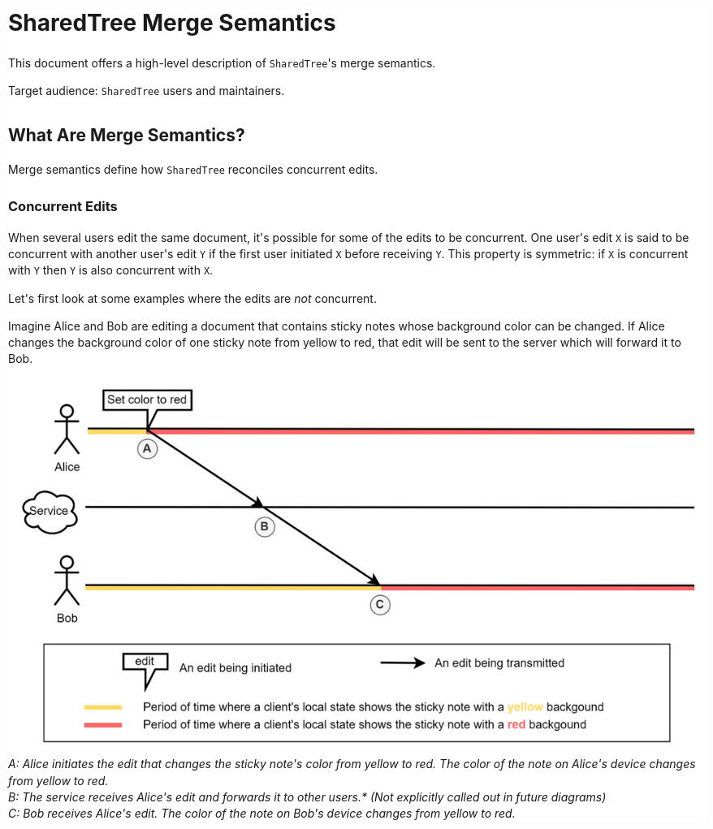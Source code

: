 # SharedTree Merge Semantics

This document offers a high-level description of `SharedTree`'s merge semantics.

Target audience: `SharedTree` users and maintainers.

## What Are Merge Semantics?

Merge semantics define how `SharedTree` reconciles concurrent edits.

### Concurrent Edits

When several users edit the same document, it's possible for some of the edits to be concurrent.
One user's edit `X` is said to be concurrent with another user's edit `Y` if the first user initiated `X` before receiving `Y`.
This property is symmetric: if `X` is concurrent with `Y` then `Y` is also concurrent with `X`.

Let's first look at some examples where the edits are _not_ concurrent.

Imagine Alice and Bob are editing a document that contains sticky notes whose background color can be changed.
If Alice changes the background color of one sticky note from yellow to red,
that edit will be sent to the server which will forward it to Bob.

![One edit](../.attachments/ms-set-color-red.png)<br />
_A: Alice initiates the edit that changes the sticky note's color from yellow to red.
The color of the note on Alice's device changes from yellow to red.<br />
B: The service receives Alice's edit and forwards it to other users.\*
(Not explicitly called out in future diagrams)<br />
C: Bob receives Alice's edit.
The color of the note on Bob's device changes from yellow to red._
